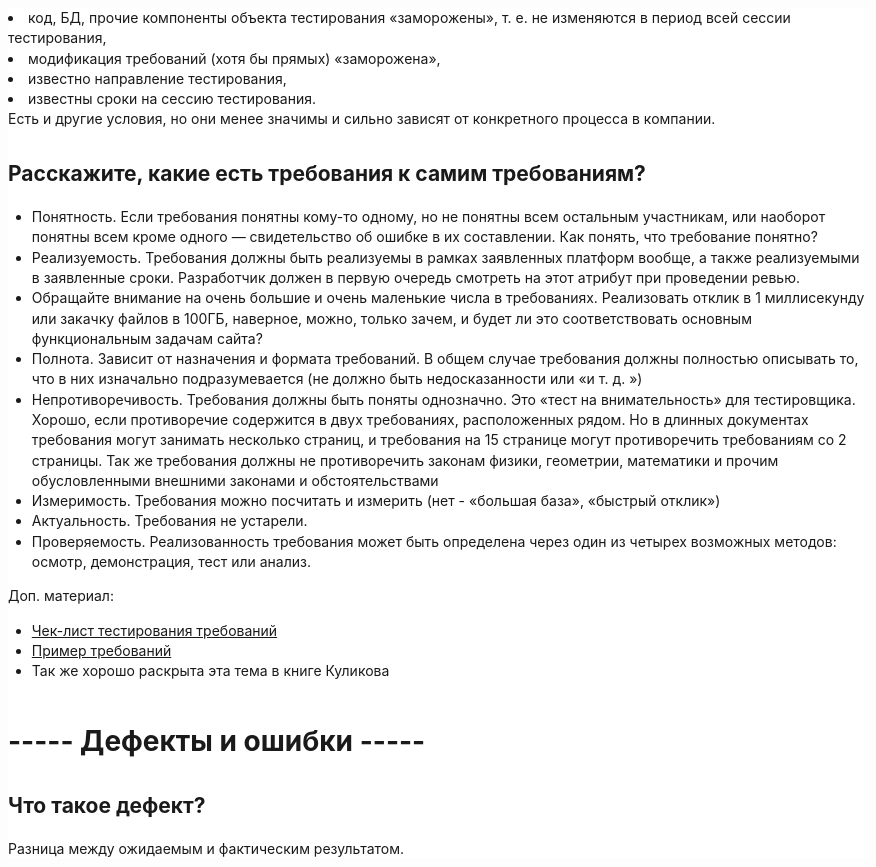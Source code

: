 <li>код, БД, прочие компоненты объекта тестирования «заморожены», т. е. не изменяются в период всей сессии тестирования,
</li>
<li>модификация требований (хотя бы прямых) «заморожена»,
</li>
<li>известно направление тестирования,
</li>
<li>известны сроки на сессию тестирования.
</li>
</ul>
Есть и другие условия, но они менее значимы и сильно зависят от конкретного процесса в компании.
<h2>Расскажите, какие есть требования к самим требованиям?</h2>
<ul>
<li>Понятность. Если требования понятны кому-то одному, но не понятны всем остальным участникам, или наоборот понятны всем кроме одного — свидетельство об ошибке в их составлении. Как понять, что требование понятно? 
</li>
<li>Реализуемость. Требования должны быть реализуемы в рамках заявленных платформ вообще, а также реализуемыми в заявленные сроки. Разработчик должен в первую очередь смотреть на этот атрибут при проведении ревью. 
</li>
<li>Обращайте внимание на очень большие и очень маленькие числа в требованиях. Реализовать отклик в 1 миллисекунду или закачку файлов в 100ГБ, наверное, можно, только зачем, и будет ли это соответствовать основным функциональным задачам сайта?
</li>
<li>Полнота. Зависит от назначения и формата требований. В общем случае требования должны полностью описывать то, что в них изначально подразумевается (не должно быть недосказанности или «и т. д. »)
</li>
<li>Непротиворечивость. Требования должны быть поняты однозначно. Это «тест на внимательность» для тестировщика. Хорошо, если противоречие содержится в двух требованиях, расположенных рядом. Но в длинных документах требования могут занимать несколько страниц, и требования на 15 странице могут противоречить требованиям со 2 страницы. Так же требования должны не противоречить законам физики, геометрии, математики и прочим обусловленными внешними законами и обстоятельствами
</li>
<li>Измеримость. Требования можно посчитать и измерить (нет - «большая база», «быстрый отклик»)
</li>
<li>Актуальность. Требования не устарели.
</li>
<li>Проверяемость. Реализованность требования может быть определена через один из четырех возможных методов: осмотр, демонстрация, тест или анализ.
</li>
</ul>

Доп. материал:
<ul>
<li><a href="https://habr.com/ru/post/543340/">Чек-лист тестирования требований</a>
</li>
<li><a href="https://drive.google.com/file/d/1MV7IPacZZ77W0YGs6d3UHhCt-8Drpe6r/view?usp=sharing">Пример требований</a>
</li>
<li>Так же хорошо раскрыта эта тема в книге Куликова
</li>
</ul>
<h1>----- Дефекты и ошибки -----</h1>
<h2>Что такое дефект? </h2>
Разница между ожидаемым и фактическим результатом.
